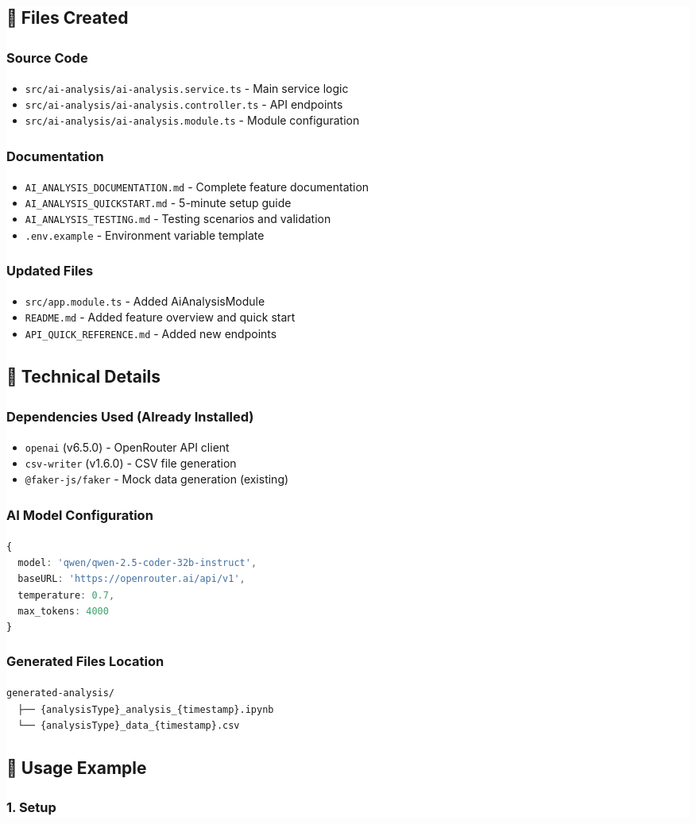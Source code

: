 ## 📄 Files Created

### Source Code

- `src/ai-analysis/ai-analysis.service.ts` - Main service logic
- `src/ai-analysis/ai-analysis.controller.ts` - API endpoints
- `src/ai-analysis/ai-analysis.module.ts` - Module configuration

### Documentation

- `AI_ANALYSIS_DOCUMENTATION.md` - Complete feature documentation
- `AI_ANALYSIS_QUICKSTART.md` - 5-minute setup guide
- `AI_ANALYSIS_TESTING.md` - Testing scenarios and validation
- `.env.example` - Environment variable template

### Updated Files

- `src/app.module.ts` - Added AiAnalysisModule
- `README.md` - Added feature overview and quick start
- `API_QUICK_REFERENCE.md` - Added new endpoints

## 🔧 Technical Details

### Dependencies Used (Already Installed)

- `openai` (v6.5.0) - OpenRouter API client
- `csv-writer` (v1.6.0) - CSV file generation
- `@faker-js/faker` - Mock data generation (existing)

### AI Model Configuration

```typescript
{
  model: 'qwen/qwen-2.5-coder-32b-instruct',
  baseURL: 'https://openrouter.ai/api/v1',
  temperature: 0.7,
  max_tokens: 4000
}
```

### Generated Files Location

```
generated-analysis/
  ├── {analysisType}_analysis_{timestamp}.ipynb
  └── {analysisType}_data_{timestamp}.csv
```

## 🚀 Usage Example

### 1. Setup
